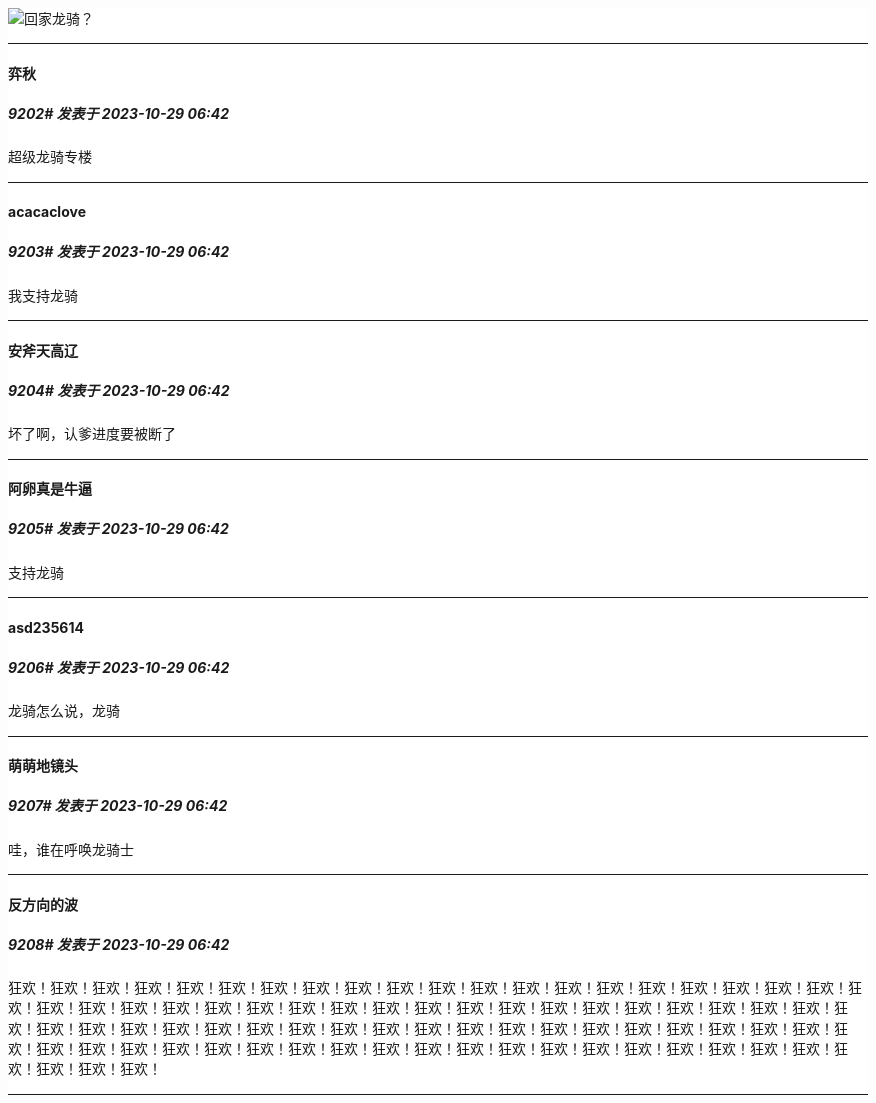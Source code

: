 <img src="https://static.saraba1st.com/image/smiley/face2017/261.png" referrerpolicy="no-referrer">回家龙骑？

*****

####  弈秋  
##### 9202#       发表于 2023-10-29 06:42

超级龙骑专楼

*****

####  acacaclove  
##### 9203#       发表于 2023-10-29 06:42

我支持龙骑

*****

####  安斧天高辽  
##### 9204#       发表于 2023-10-29 06:42

坏了啊，认爹进度要被断了

*****

####  阿卵真是牛逼  
##### 9205#       发表于 2023-10-29 06:42

支持龙骑

*****

####  asd235614  
##### 9206#       发表于 2023-10-29 06:42

龙骑怎么说，龙骑

*****

####  萌萌地镜头  
##### 9207#       发表于 2023-10-29 06:42

哇，谁在呼唤龙骑士

*****

####  反方向的波  
##### 9208#       发表于 2023-10-29 06:42

狂欢！狂欢！狂欢！狂欢！狂欢！狂欢！狂欢！狂欢！狂欢！狂欢！狂欢！狂欢！狂欢！狂欢！狂欢！狂欢！狂欢！狂欢！狂欢！狂欢！狂欢！狂欢！狂欢！狂欢！狂欢！狂欢！狂欢！狂欢！狂欢！狂欢！狂欢！狂欢！狂欢！狂欢！狂欢！狂欢！狂欢！狂欢！狂欢！狂欢！狂欢！狂欢！狂欢！狂欢！狂欢！狂欢！狂欢！狂欢！狂欢！狂欢！狂欢！狂欢！狂欢！狂欢！狂欢！狂欢！狂欢！狂欢！狂欢！狂欢！狂欢！狂欢！狂欢！狂欢！狂欢！狂欢！狂欢！狂欢！狂欢！狂欢！狂欢！狂欢！狂欢！狂欢！狂欢！狂欢！狂欢！狂欢！狂欢！狂欢！狂欢！狂欢！狂欢！狂欢！

*****
